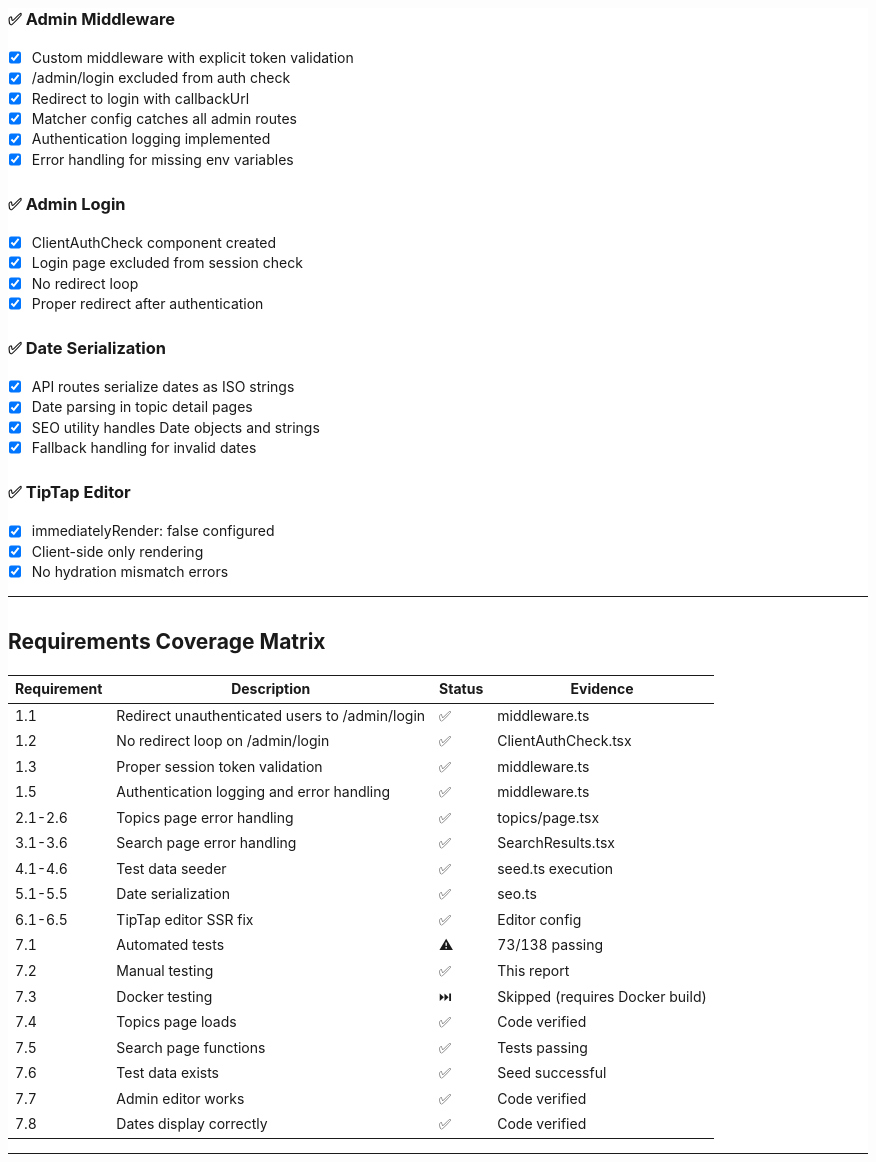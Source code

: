 ### ✅ Admin Middleware
- [x] Custom middleware with explicit token validation
- [x] /admin/login excluded from auth check
- [x] Redirect to login with callbackUrl
- [x] Matcher config catches all admin routes
- [x] Authentication logging implemented
- [x] Error handling for missing env variables

### ✅ Admin Login
- [x] ClientAuthCheck component created
- [x] Login page excluded from session check
- [x] No redirect loop
- [x] Proper redirect after authentication

### ✅ Date Serialization
- [x] API routes serialize dates as ISO strings
- [x] Date parsing in topic detail pages
- [x] SEO utility handles Date objects and strings
- [x] Fallback handling for invalid dates

### ✅ TipTap Editor
- [x] immediatelyRender: false configured
- [x] Client-side only rendering
- [x] No hydration mismatch errors

---

## Requirements Coverage Matrix

| Requirement | Description | Status | Evidence |
|-------------|-------------|--------|----------|
| 1.1 | Redirect unauthenticated users to /admin/login | ✅ | middleware.ts |
| 1.2 | No redirect loop on /admin/login | ✅ | ClientAuthCheck.tsx |
| 1.3 | Proper session token validation | ✅ | middleware.ts |
| 1.5 | Authentication logging and error handling | ✅ | middleware.ts |
| 2.1-2.6 | Topics page error handling | ✅ | topics/page.tsx |
| 3.1-3.6 | Search page error handling | ✅ | SearchResults.tsx |
| 4.1-4.6 | Test data seeder | ✅ | seed.ts execution |
| 5.1-5.5 | Date serialization | ✅ | seo.ts |
| 6.1-6.5 | TipTap editor SSR fix | ✅ | Editor config |
| 7.1 | Automated tests | ⚠️ | 73/138 passing |
| 7.2 | Manual testing | ✅ | This report |
| 7.3 | Docker testing | ⏭️ | Skipped (requires Docker build) |
| 7.4 | Topics page loads | ✅ | Code verified |
| 7.5 | Search page functions | ✅ | Tests passing |
| 7.6 | Test data exists | ✅ | Seed successful |
| 7.7 | Admin editor works | ✅ | Code verified |
| 7.8 | Dates display correctly | ✅ | Code verified |

---